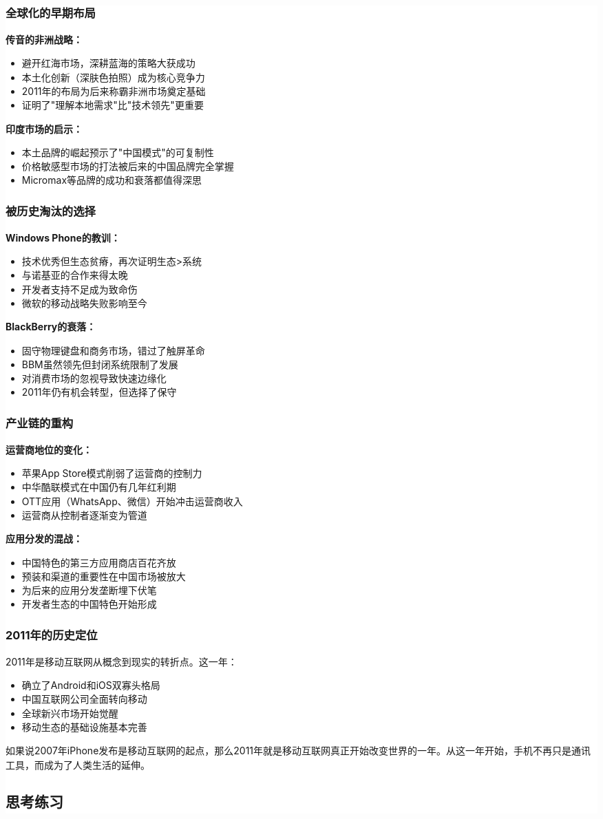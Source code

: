 ### 全球化的早期布局

**传音的非洲战略：**
- 避开红海市场，深耕蓝海的策略大获成功
- 本土化创新（深肤色拍照）成为核心竞争力
- 2011年的布局为后来称霸非洲市场奠定基础
- 证明了"理解本地需求"比"技术领先"更重要

**印度市场的启示：**
- 本土品牌的崛起预示了"中国模式"的可复制性
- 价格敏感型市场的打法被后来的中国品牌完全掌握
- Micromax等品牌的成功和衰落都值得深思

### 被历史淘汰的选择

**Windows Phone的教训：**
- 技术优秀但生态贫瘠，再次证明生态>系统
- 与诺基亚的合作来得太晚
- 开发者支持不足成为致命伤
- 微软的移动战略失败影响至今

**BlackBerry的衰落：**
- 固守物理键盘和商务市场，错过了触屏革命
- BBM虽然领先但封闭系统限制了发展
- 对消费市场的忽视导致快速边缘化
- 2011年仍有机会转型，但选择了保守

### 产业链的重构

**运营商地位的变化：**
- 苹果App Store模式削弱了运营商的控制力
- 中华酷联模式在中国仍有几年红利期
- OTT应用（WhatsApp、微信）开始冲击运营商收入
- 运营商从控制者逐渐变为管道

**应用分发的混战：**
- 中国特色的第三方应用商店百花齐放
- 预装和渠道的重要性在中国市场被放大
- 为后来的应用分发垄断埋下伏笔
- 开发者生态的中国特色开始形成

### 2011年的历史定位

2011年是移动互联网从概念到现实的转折点。这一年：
- 确立了Android和iOS双寡头格局
- 中国互联网公司全面转向移动
- 全球新兴市场开始觉醒
- 移动生态的基础设施基本完善

如果说2007年iPhone发布是移动互联网的起点，那么2011年就是移动互联网真正开始改变世界的一年。从这一年开始，手机不再只是通讯工具，而成为了人类生活的延伸。

## 思考练习
